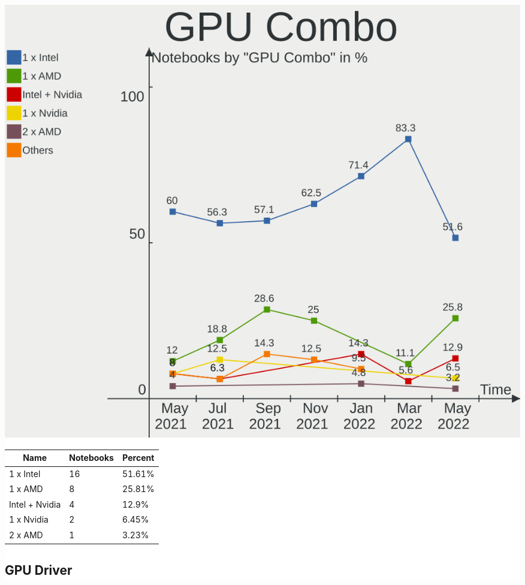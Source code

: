 ![GPU Combo](./images/line_chart/gpu_combo.svg)

| Name           | Notebooks | Percent |
|----------------|-----------|---------|
| 1 x Intel      | 16        | 51.61%  |
| 1 x AMD        | 8         | 25.81%  |
| Intel + Nvidia | 4         | 12.9%   |
| 1 x Nvidia     | 2         | 6.45%   |
| 2 x AMD        | 1         | 3.23%   |

GPU Driver
----------
